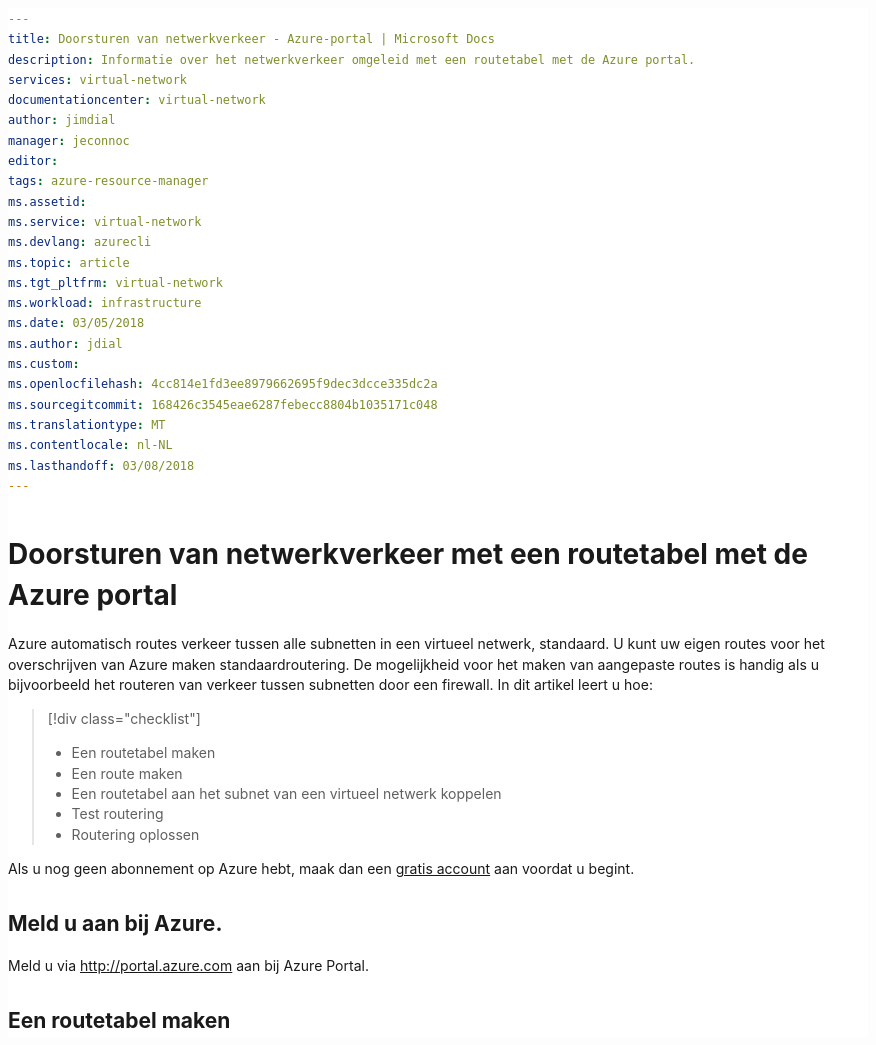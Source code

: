 ```yaml
---
title: Doorsturen van netwerkverkeer - Azure-portal | Microsoft Docs
description: Informatie over het netwerkverkeer omgeleid met een routetabel met de Azure portal.
services: virtual-network
documentationcenter: virtual-network
author: jimdial
manager: jeconnoc
editor: 
tags: azure-resource-manager
ms.assetid: 
ms.service: virtual-network
ms.devlang: azurecli
ms.topic: article
ms.tgt_pltfrm: virtual-network
ms.workload: infrastructure
ms.date: 03/05/2018
ms.author: jdial
ms.custom: 
ms.openlocfilehash: 4cc814e1fd3ee8979662695f9dec3dcce335dc2a
ms.sourcegitcommit: 168426c3545eae6287febecc8804b1035171c048
ms.translationtype: MT
ms.contentlocale: nl-NL
ms.lasthandoff: 03/08/2018
---
```

# <a name="route-network-traffic-with-a-route-table-using-the-azure-portal"></a>Doorsturen van netwerkverkeer met een routetabel met de Azure portal

Azure automatisch routes verkeer tussen alle subnetten in een virtueel netwerk, standaard. U kunt uw eigen routes voor het overschrijven van Azure maken standaardroutering. De mogelijkheid voor het maken van aangepaste routes is handig als u bijvoorbeeld het routeren van verkeer tussen subnetten door een firewall. In dit artikel leert u hoe:

> [!div class="checklist"]
> * Een routetabel maken
> * Een route maken
> * Een routetabel aan het subnet van een virtueel netwerk koppelen
> * Test routering
> * Routering oplossen

Als u nog geen abonnement op Azure hebt, maak dan een [gratis account](https://azure.microsoft.com/free/?WT.mc_id=A261C142F) aan voordat u begint.

## <a name="log-in-to-azure"></a>Meld u aan bij Azure. 

Meld u via http://portal.azure.com aan bij Azure Portal.

## <a name="create-a-route-table"></a>Een routetabel maken
